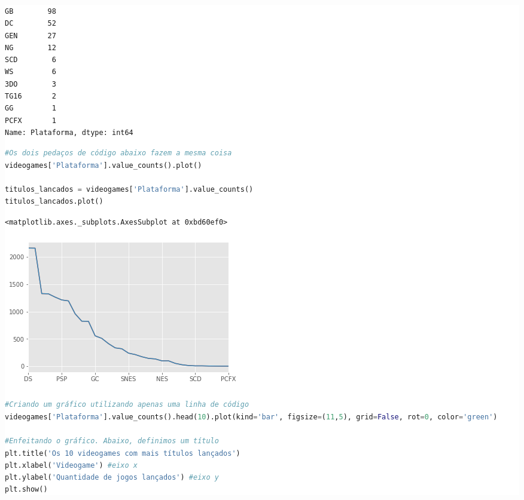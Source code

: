     GB        98
    DC        52
    GEN       27
    NG        12
    SCD        6
    WS         6
    3DO        3
    TG16       2
    GG         1
    PCFX       1
    Name: Plataforma, dtype: int64




```python
#Os dois pedaços de código abaixo fazem a mesma coisa
videogames['Plataforma'].value_counts().plot()

titulos_lancados = videogames['Plataforma'].value_counts()
titulos_lancados.plot()
```




    <matplotlib.axes._subplots.AxesSubplot at 0xbd60ef0>




![png](output_11_1.png)



```python
#Criando um gráfico utilizando apenas uma linha de código
videogames['Plataforma'].value_counts().head(10).plot(kind='bar', figsize=(11,5), grid=False, rot=0, color='green')

#Enfeitando o gráfico. Abaixo, definimos um título
plt.title('Os 10 videogames com mais títulos lançados')
plt.xlabel('Videogame') #eixo x
plt.ylabel('Quantidade de jogos lançados') #eixo y
plt.show()
```
